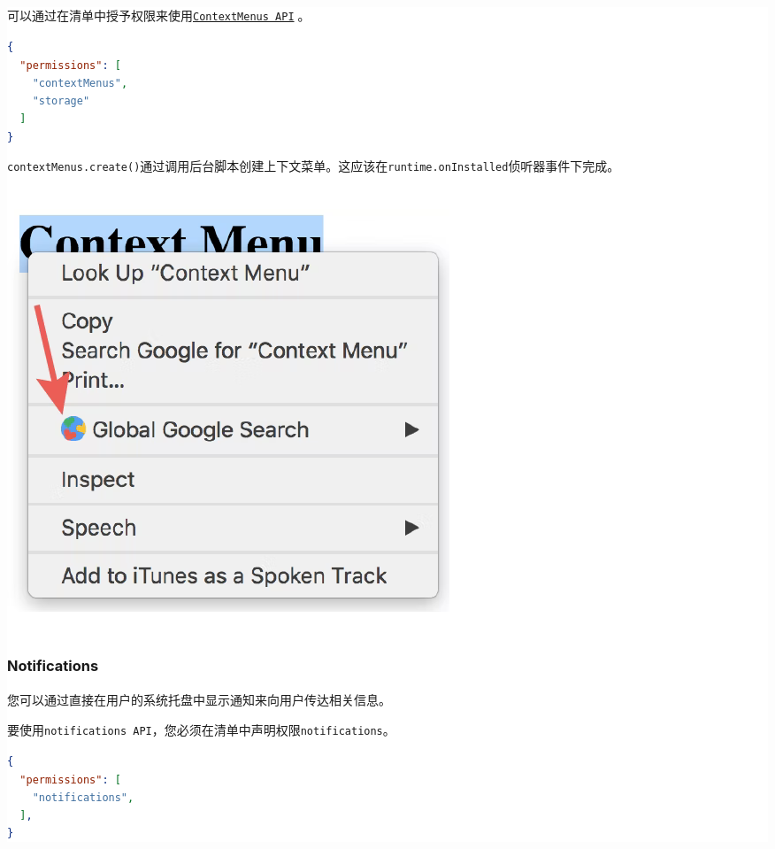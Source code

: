 可以通过在清单中授予权限来使用[`ContextMenus API`](https://developer.chrome.com/docs/extensions/reference/contextMenus/) 。

```json
{
  "permissions": [
    "contextMenus",
    "storage"
  ]
}
```
`contextMenus.create()`通过调用后台脚本创建上下文菜单。这应该在`runtime.onInstalled`侦听器事件下完成。

![17cf0cc6427dcbb263e6493516c5ed60](./image/image-16.png)



### Notifications

您可以通过直接在用户的系统托盘中显示通知来向用户传达相关信息。

要使用`notifications API`，您必须在清单中声明权限`notifications`。

```json
{ 
  "permissions": [
    "notifications",
  ],
}
```